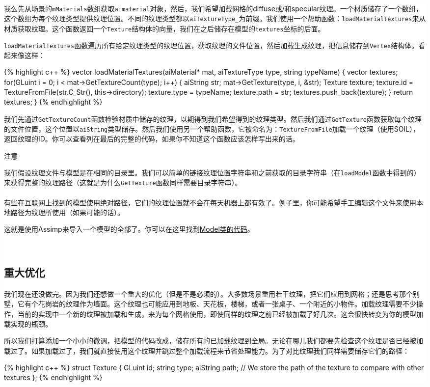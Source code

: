 
我么先从场景的`mMaterials`数组获取`aimaterial`对象，然后，我们希望加载网格的diffuse或/和specular纹理。一个材质储存了一个数组，这个数组为每个纹理类型提供纹理位置。不同的纹理类型都以`aiTextureType_`为前缀。我们使用一个帮助函数：`loadMaterialTextures`来从材质获取纹理。这个函数返回一个`Texture`结构体的向量，我们在之后储存在模型的`textures`坐标的后面。

`loadMaterialTextures`函数遍历所有给定纹理类型的纹理位置，获取纹理的文件位置，然后加载生成纹理，把信息储存到`Vertex`结构体。看起来像这样：


{% highlight c++ %}
vector<Texture> loadMaterialTextures(aiMaterial* mat, aiTextureType type, string typeName)
{
    vector<Texture> textures;
    for(GLuint i = 0; i < mat->GetTextureCount(type); i++)
    {
        aiString str;
        mat->GetTexture(type, i, &str);
        Texture texture;
        texture.id = TextureFromFile(str.C_Str(), this->directory);
        texture.type = typeName;
        texture.path = str;
        textures.push_back(texture);
    }
    return textures;
}
{% endhighlight %}


我们先通过`GetTextureCount`函数检验材质中储存的纹理，以期得到我们希望得到的纹理类型。然后我们通过`GetTexture`函数获取每个纹理的文件位置，这个位置以`aiString`类型储存。然后我们使用另一个帮助函数，它被命名为：`TextureFromFile`加载一个纹理（使用SOIL），返回纹理的ID。你可以查看列在最后的完整的代码，如果你不知道这个函数应该怎样写出来的话。

<div class="green_box">
	<p class="green_title">注意</p>
	<div class="box_content">
  我们假设纹理文件与模型是在相同的目录里。我们可以简单的链接纹理位置字符串和之前获取的目录字符串（在<code>loadModel</code>函数中得到的）来获得完整的纹理路径（这就是为什么<code>GetTexture</code>函数同样需要目录字符串）。
  <br><br>
  有些在互联网上找到的模型使用绝对路径，它们的纹理位置就不会在每天机器上都有效了。例子里，你可能希望手工编辑这个文件来使用本地路径为纹理所使用（如果可能的话）。
	</div>
</div>

这就是使用Assimp来导入一个模型的全部了。你可以在这里找到[Model类的代码](http://learnopengl.com/code_viewer.php?code=model_loading/model_unoptimized)。

<br>

## 重大优化

我们现在还没做完。因为我们还想做一个重大的优化（但是不是必须的）。大多数场景重用若干纹理，把它们应用到网格；还是思考那个别墅，它有个花岗岩的纹理作为墙面。这个纹理也可能应用到地板、天花板，楼梯，或者一张桌子、一个附近的小物件。加载纹理需要不少操作，当前的实现中一个新的纹理被加载和生成，来为每个网格使用，即使同样的纹理之前已经被加载了好几次。这会很快转变为你的模型加载实现的瓶颈。

所以我们打算添加一个小小的微调，把模型的代码改成，储存所有的已加载纹理到全局。无论在哪儿我们都要先检查这个纹理是否已经被加载过了。如果加载过了，我们就直接使用这个纹理并跳过整个加载流程来节省处理能力。为了对比纹理我们同样需要储存它们的路径：


{% highlight c++ %}
struct Texture {
    GLuint id;
    string type;
    aiString path;  // We store the path of the texture to compare with other textures
};
{% endhighlight %}
